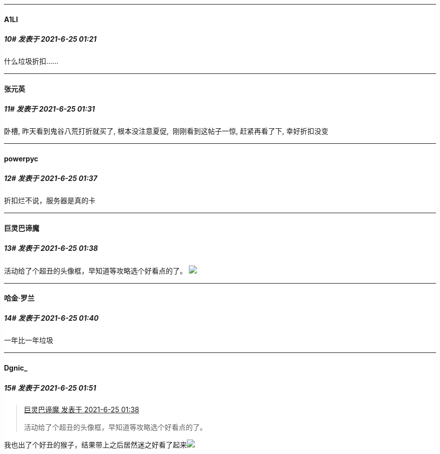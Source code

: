 
*****

####  A1LI  
##### 10#       发表于 2021-6-25 01:21


什么垃圾折扣……


*****

####  张元英  
##### 11#       发表于 2021-6-25 01:31


卧槽, 昨天看到鬼谷八荒打折就买了, 根本没注意夏促,  刚刚看到这帖子一惊, 赶紧再看了下, 幸好折扣没变


*****

####  powerpyc  
##### 12#       发表于 2021-6-25 01:37


折扣烂不说，服务器是真的卡


*****

####  巨灵巴谛魔  
##### 13#       发表于 2021-6-25 01:38


活动给了个超丑的头像框，早知道等攻略选个好看点的了。
<img src="https://static.saraba1st.com/image/smiley/face2017/001.png" referrerpolicy="no-referrer">


*****

####  哈金·罗兰  
##### 14#       发表于 2021-6-25 01:40


一年比一年垃圾


*****

####  Dgnic_  
##### 15#       发表于 2021-6-25 01:51


<blockquote><a href="httphttps://bbs.saraba1st.com/2b/forum.php?mod=redirect&amp;goto=findpost&amp;pid=51729986&amp;ptid=2011784" target="_blank">巨灵巴谛魔 发表于 2021-6-25 01:38</a>

活动给了个超丑的头像框，早知道等攻略选个好看点的了。</blockquote>
我也出了个好丑的猴子，结果带上之后居然迷之好看了起来<img src="https://static.saraba1st.com/image/smiley/face2017/033.png" referrerpolicy="no-referrer">
